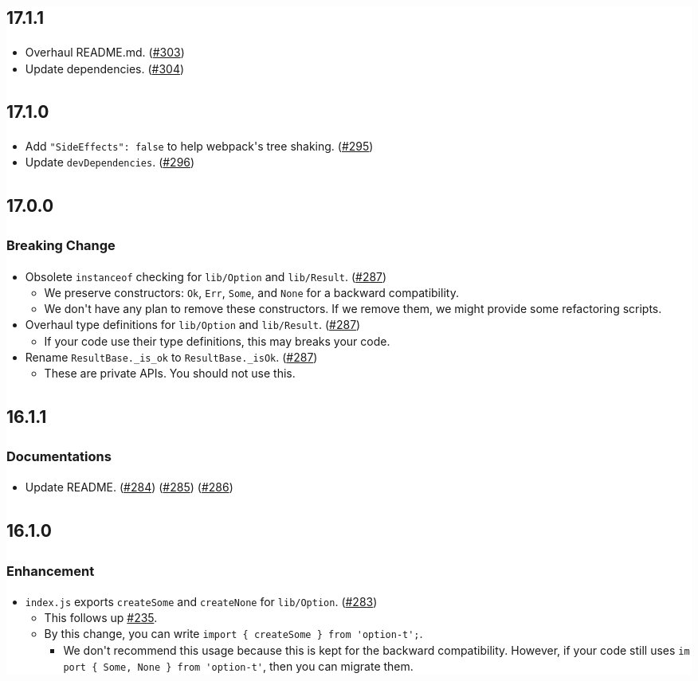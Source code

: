 
## 17.1.1

- Overhaul README.md. ([#303](https://github.com/karen-irc/option-t/pull/303))
- Update dependencies. ([#304](https://github.com/karen-irc/option-t/pull/304))


## 17.1.0

- Add `"SideEffects": false` to help webpack's tree shaking. ([#295](https://github.com/karen-irc/option-t/pull/295))
- Update `devDependencies`. ([#296](https://github.com/karen-irc/option-t/pull/296))


## 17.0.0

### Breaking Change

- Obsolete `instanceof` checking for `lib/Option` and `lib/Result`. ([#287](https://github.com/karen-irc/option-t/pull/287))
    - We preserve constructors: `Ok`, `Err`, `Some`, and `None` for a backward compatibility.
    - We don't have any plan to remove these constructors. If we remove them, we might provide some refactoring scripts.
- Overhaul type definitions for `lib/Option` and `lib/Result`. ([#287](https://github.com/karen-irc/option-t/pull/287))
    - If your code use their type definitions, this may breaks your code.
- Rename `ResultBase._is_ok` to `ResultBase._isOk`. ([#287](https://github.com/karen-irc/option-t/pull/287))
    - These are private APIs. You should not use this.



## 16.1.1

### Documentations

- Update README.
 ([#284](https://github.com/karen-irc/option-t/pull/284))
 ([#285](https://github.com/karen-irc/option-t/pull/285))
 ([#286](https://github.com/karen-irc/option-t/pull/286))


## 16.1.0

### Enhancement

- `index.js` exports `createSome` and `createNone` for `lib/Option`. ([#283](https://github.com/karen-irc/option-t/pull/283))
    - This follows up [#235](https://github.com/karen-irc/option-t/pull/235).
    - By this change, you can write `import { createSome } from 'option-t';`.
        - We don't recommend this usage because this is kept for the backward compatibility.
          However, if your code still uses `import { Some, None } from 'option-t'`, then you can migrate them.
